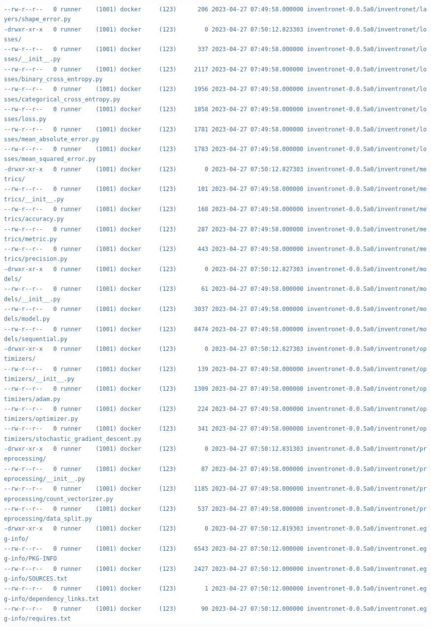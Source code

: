 ```diff
--rw-r--r--   0 runner    (1001) docker     (123)      206 2023-04-27 07:49:58.000000 inventronet-0.0.5a0/inventronet/layers/shape_error.py
-drwxr-xr-x   0 runner    (1001) docker     (123)        0 2023-04-27 07:50:12.823303 inventronet-0.0.5a0/inventronet/losses/
--rw-r--r--   0 runner    (1001) docker     (123)      337 2023-04-27 07:49:58.000000 inventronet-0.0.5a0/inventronet/losses/__init__.py
--rw-r--r--   0 runner    (1001) docker     (123)     2117 2023-04-27 07:49:58.000000 inventronet-0.0.5a0/inventronet/losses/binary_cross_entropy.py
--rw-r--r--   0 runner    (1001) docker     (123)     1956 2023-04-27 07:49:58.000000 inventronet-0.0.5a0/inventronet/losses/categorical_cross_entropy.py
--rw-r--r--   0 runner    (1001) docker     (123)     1858 2023-04-27 07:49:58.000000 inventronet-0.0.5a0/inventronet/losses/loss.py
--rw-r--r--   0 runner    (1001) docker     (123)     1781 2023-04-27 07:49:58.000000 inventronet-0.0.5a0/inventronet/losses/mean_absolute_error.py
--rw-r--r--   0 runner    (1001) docker     (123)     1783 2023-04-27 07:49:58.000000 inventronet-0.0.5a0/inventronet/losses/mean_squared_error.py
-drwxr-xr-x   0 runner    (1001) docker     (123)        0 2023-04-27 07:50:12.827303 inventronet-0.0.5a0/inventronet/metrics/
--rw-r--r--   0 runner    (1001) docker     (123)      101 2023-04-27 07:49:58.000000 inventronet-0.0.5a0/inventronet/metrics/__init__.py
--rw-r--r--   0 runner    (1001) docker     (123)      168 2023-04-27 07:49:58.000000 inventronet-0.0.5a0/inventronet/metrics/accuracy.py
--rw-r--r--   0 runner    (1001) docker     (123)      287 2023-04-27 07:49:58.000000 inventronet-0.0.5a0/inventronet/metrics/metric.py
--rw-r--r--   0 runner    (1001) docker     (123)      443 2023-04-27 07:49:58.000000 inventronet-0.0.5a0/inventronet/metrics/precision.py
-drwxr-xr-x   0 runner    (1001) docker     (123)        0 2023-04-27 07:50:12.827303 inventronet-0.0.5a0/inventronet/models/
--rw-r--r--   0 runner    (1001) docker     (123)       61 2023-04-27 07:49:58.000000 inventronet-0.0.5a0/inventronet/models/__init__.py
--rw-r--r--   0 runner    (1001) docker     (123)     3037 2023-04-27 07:49:58.000000 inventronet-0.0.5a0/inventronet/models/model.py
--rw-r--r--   0 runner    (1001) docker     (123)     8474 2023-04-27 07:49:58.000000 inventronet-0.0.5a0/inventronet/models/sequential.py
-drwxr-xr-x   0 runner    (1001) docker     (123)        0 2023-04-27 07:50:12.827303 inventronet-0.0.5a0/inventronet/optimizers/
--rw-r--r--   0 runner    (1001) docker     (123)      139 2023-04-27 07:49:58.000000 inventronet-0.0.5a0/inventronet/optimizers/__init__.py
--rw-r--r--   0 runner    (1001) docker     (123)     1309 2023-04-27 07:49:58.000000 inventronet-0.0.5a0/inventronet/optimizers/adam.py
--rw-r--r--   0 runner    (1001) docker     (123)      224 2023-04-27 07:49:58.000000 inventronet-0.0.5a0/inventronet/optimizers/optimizer.py
--rw-r--r--   0 runner    (1001) docker     (123)      341 2023-04-27 07:49:58.000000 inventronet-0.0.5a0/inventronet/optimizers/stochastic_gradient_descent.py
-drwxr-xr-x   0 runner    (1001) docker     (123)        0 2023-04-27 07:50:12.831303 inventronet-0.0.5a0/inventronet/preprocessing/
--rw-r--r--   0 runner    (1001) docker     (123)       87 2023-04-27 07:49:58.000000 inventronet-0.0.5a0/inventronet/preprocessing/__init__.py
--rw-r--r--   0 runner    (1001) docker     (123)     1185 2023-04-27 07:49:58.000000 inventronet-0.0.5a0/inventronet/preprocessing/count_vectorizer.py
--rw-r--r--   0 runner    (1001) docker     (123)      537 2023-04-27 07:49:58.000000 inventronet-0.0.5a0/inventronet/preprocessing/data_split.py
-drwxr-xr-x   0 runner    (1001) docker     (123)        0 2023-04-27 07:50:12.819303 inventronet-0.0.5a0/inventronet.egg-info/
--rw-r--r--   0 runner    (1001) docker     (123)     6543 2023-04-27 07:50:12.000000 inventronet-0.0.5a0/inventronet.egg-info/PKG-INFO
--rw-r--r--   0 runner    (1001) docker     (123)     2427 2023-04-27 07:50:12.000000 inventronet-0.0.5a0/inventronet.egg-info/SOURCES.txt
--rw-r--r--   0 runner    (1001) docker     (123)        1 2023-04-27 07:50:12.000000 inventronet-0.0.5a0/inventronet.egg-info/dependency_links.txt
--rw-r--r--   0 runner    (1001) docker     (123)       90 2023-04-27 07:50:12.000000 inventronet-0.0.5a0/inventronet.egg-info/requires.txt
```